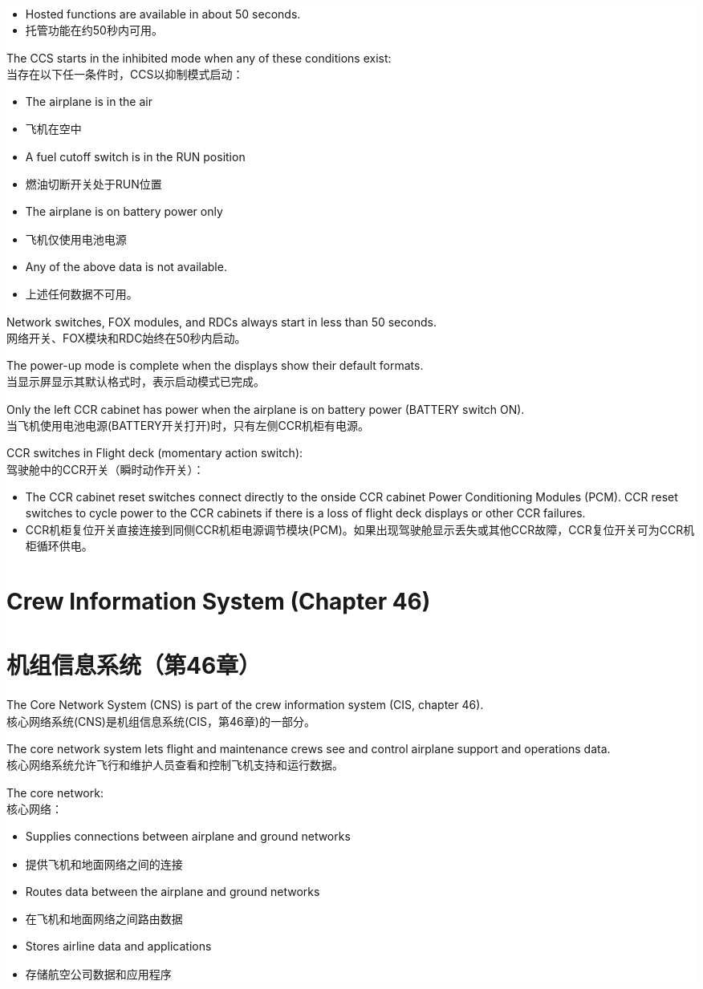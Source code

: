 - Hosted functions are available in about 50 seconds.  
- 托管功能在约50秒内可用。  
  
The CCS starts in the inhibited mode when any of these conditions exist:   
当存在以下任一条件时，CCS以抑制模式启动：  
  
- The airplane is in the air   
- 飞机在空中  
  
- A fuel cutoff switch is in the RUN position   
- 燃油切断开关处于RUN位置  
  
- The airplane is on battery power only   
- 飞机仅使用电池电源  
  
- Any of the above data is not available.  
- 上述任何数据不可用。  
  
Network switches, FOX modules, and RDCs always start in less than 50 seconds.   
网络开关、FOX模块和RDC始终在50秒内启动。  
  
The power-up mode is complete when the displays show their default formats.   
当显示屏显示其默认格式时，表示启动模式已完成。  
  
Only the left CCR cabinet has power when the airplane is on battery power (BATTERY switch ON).   
当飞机使用电池电源(BATTERY开关打开)时，只有左侧CCR机柜有电源。  
  
CCR switches in Flight deck (momentary action switch):   
驾驶舱中的CCR开关（瞬时动作开关）：  
  
- The CCR cabinet reset switches connect directly to the onside CCR cabinet Power Conditioning Modules (PCM). CCR reset switches to cycle power to the CCR cabinets if there is a loss of flight deck displays or other CCR failures.  
- CCR机柜复位开关直接连接到同侧CCR机柜电源调节模块(PCM)。如果出现驾驶舱显示丢失或其他CCR故障，CCR复位开关可为CCR机柜循环供电。

# Crew Information System (Chapter 46)  
# 机组信息系统（第46章）  
  
The Core Network System (CNS) is part of the crew information system (CIS, chapter 46).  
核心网络系统(CNS)是机组信息系统(CIS，第46章)的一部分。  
  
The core network system lets flight and maintenance crews see and control airplane support and operations data.  
核心网络系统允许飞行和维护人员查看和控制飞机支持和运行数据。  
  
The core network:  
核心网络：  
  
- Supplies connections between airplane and ground networks  
- 提供飞机和地面网络之间的连接  
  
- Routes data between the airplane and ground networks  
- 在飞机和地面网络之间路由数据  
  
- Stores airline data and applications  
- 存储航空公司数据和应用程序  
  
